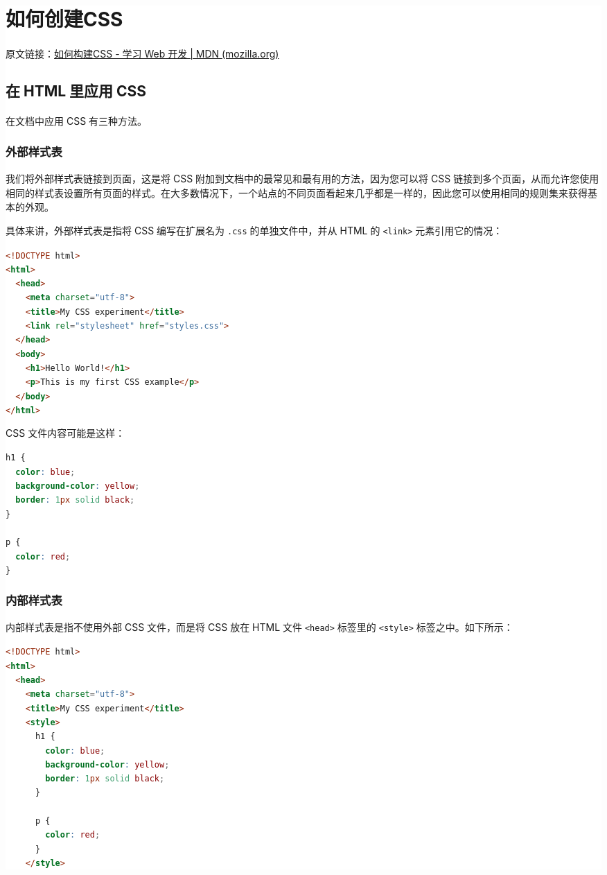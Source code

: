 # 如何创建CSS

原文链接：[如何构建CSS - 学习 Web 开发 | MDN (mozilla.org)](https://developer.mozilla.org/zh-CN/docs/Learn/CSS/First_steps/How_CSS_is_structured)

## 在 HTML 里应用 CSS

在文档中应用 CSS 有三种方法。

### 外部样式表

我们将外部样式表链接到页面，这是将 CSS 附加到文档中的最常见和最有用的方法，因为您可以将 CSS 链接到多个页面，从而允许您使用相同的样式表设置所有页面的样式。在大多数情况下，一个站点的不同页面看起来几乎都是一样的，因此您可以使用相同的规则集来获得基本的外观。

具体来讲，外部样式表是指将 CSS 编写在扩展名为 `.css` 的单独文件中，并从 HTML 的 `<link>` 元素引用它的情况：

```html
<!DOCTYPE html>
<html>
  <head>
    <meta charset="utf-8">
    <title>My CSS experiment</title>
    <link rel="stylesheet" href="styles.css">
  </head>
  <body>
    <h1>Hello World!</h1>
    <p>This is my first CSS example</p>
  </body>
</html>
```

CSS 文件内容可能是这样：

```css
h1 {
  color: blue;
  background-color: yellow;
  border: 1px solid black;
}

p {
  color: red;
}
```

### 内部样式表

内部样式表是指不使用外部 CSS 文件，而是将 CSS 放在 HTML 文件 `<head>` 标签里的 `<style>` 标签之中。如下所示：

```html
<!DOCTYPE html>
<html>
  <head>
    <meta charset="utf-8">
    <title>My CSS experiment</title>
    <style>
      h1 {
        color: blue;
        background-color: yellow;
        border: 1px solid black;
      }

      p {
        color: red;
      }
    </style>
```